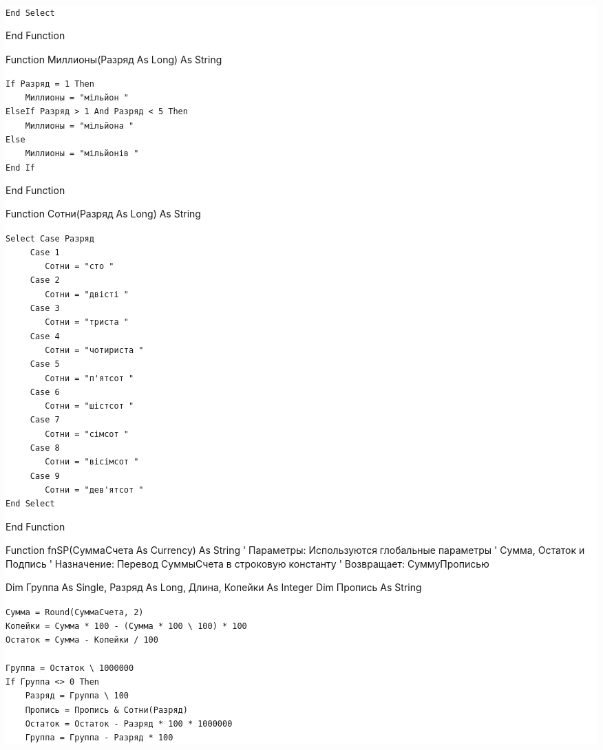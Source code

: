     End Select

End Function

Function Миллионы(Разряд As Long) As String

    If Разряд = 1 Then
        Миллионы = "мільйон "
    ElseIf Разряд > 1 And Разряд < 5 Then
        Миллионы = "мільйона "
    Else
        Миллионы = "мільйонів "
    End If

End Function

Function Сотни(Разряд As Long) As String
    
    Select Case Разряд
         Case 1
            Сотни = "сто "
         Case 2
            Сотни = "двісті "
         Case 3
            Сотни = "триста "
         Case 4
            Сотни = "чотириста "
         Case 5
            Сотни = "п'ятсот "
         Case 6
            Сотни = "шістсот "
         Case 7
            Сотни = "сімсот "
         Case 8
            Сотни = "вісімсот "
         Case 9
            Сотни = "дев'ятсот "
    End Select

End Function

Function fnSP(СуммаСчета As Currency) As String
' Параметры:  Используются глобальные параметры
'             Сумма, Остаток и Подпись
' Назначение: Перевод СуммыСчета в строковую константу
' Возвращает: СуммуПрописью

Dim Группа As Single, Разряд As Long, Длина, Копейки As Integer
Dim Пропись As String

    Сумма = Round(СуммаСчета, 2)
    Копейки = Сумма * 100 - (Сумма * 100 \ 100) * 100
    Остаток = Сумма - Копейки / 100
    
    Группа = Остаток \ 1000000
    If Группа <> 0 Then
        Разряд = Группа \ 100
        Пропись = Пропись & Сотни(Разряд)
        Остаток = Остаток - Разряд * 100 * 1000000
        Группа = Группа - Разряд * 100
